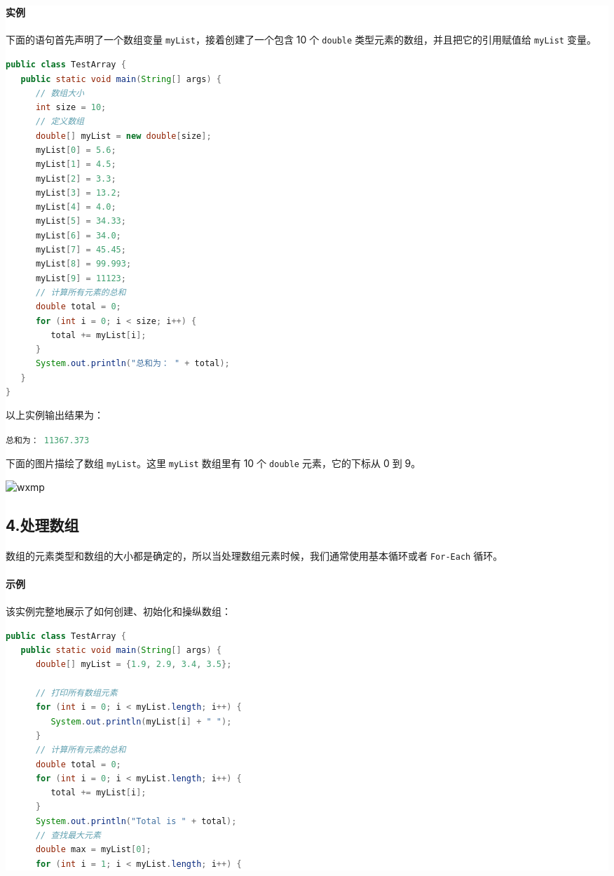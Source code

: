 #### 实例

下面的语句首先声明了一个数组变量 `myList`，接着创建了一个包含 10 个 `double` 类型元素的数组，并且把它的引用赋值给 `myList` 变量。

```java
public class TestArray {
   public static void main(String[] args) {
      // 数组大小
      int size = 10;
      // 定义数组
      double[] myList = new double[size];
      myList[0] = 5.6;
      myList[1] = 4.5;
      myList[2] = 3.3;
      myList[3] = 13.2;
      myList[4] = 4.0;
      myList[5] = 34.33;
      myList[6] = 34.0;
      myList[7] = 45.45;
      myList[8] = 99.993;
      myList[9] = 11123;
      // 计算所有元素的总和
      double total = 0;
      for (int i = 0; i < size; i++) {
         total += myList[i];
      }
      System.out.println("总和为： " + total);
   }
}
```

以上实例输出结果为：

``` java
总和为： 11367.373
```

下面的图片描绘了数组 `myList`。这里 `myList` 数组里有 10 个 `double` 元素，它的下标从 0 到 9。

<img class= "zoom-custom-imgs" :src="$withBase('/assets/img/java/intro/array_1.jpg')" alt="wxmp">

## 4.处理数组

数组的元素类型和数组的大小都是确定的，所以当处理数组元素时候，我们通常使用基本循环或者 `For-Each` 循环。

#### 示例

该实例完整地展示了如何创建、初始化和操纵数组：

```java
public class TestArray {
   public static void main(String[] args) {
      double[] myList = {1.9, 2.9, 3.4, 3.5};
 
      // 打印所有数组元素
      for (int i = 0; i < myList.length; i++) {
         System.out.println(myList[i] + " ");
      }
      // 计算所有元素的总和
      double total = 0;
      for (int i = 0; i < myList.length; i++) {
         total += myList[i];
      }
      System.out.println("Total is " + total);
      // 查找最大元素
      double max = myList[0];
      for (int i = 1; i < myList.length; i++) {
```